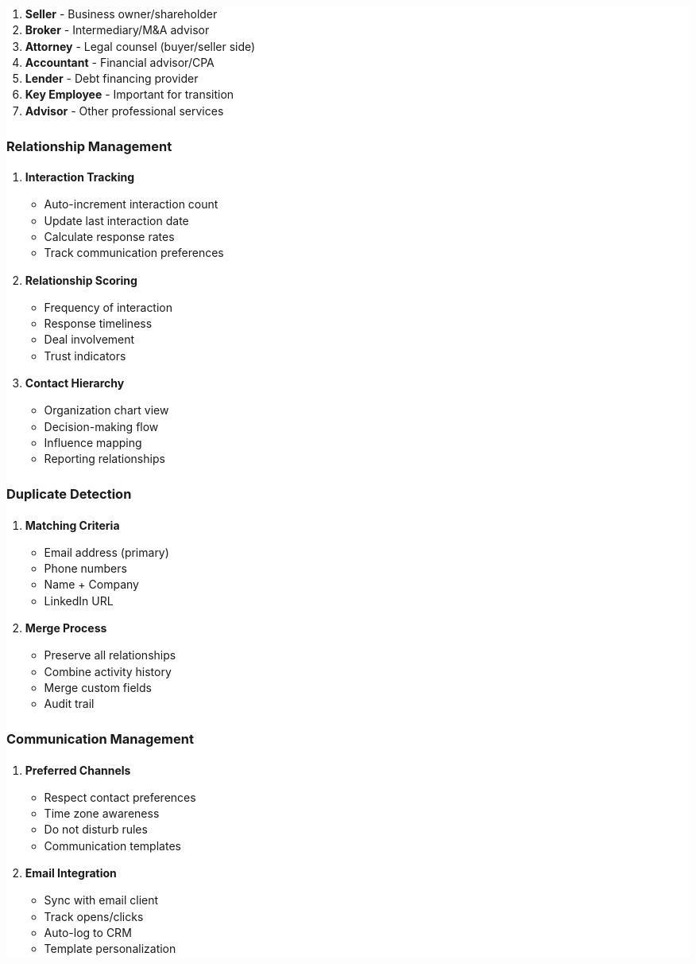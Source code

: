 1. **Seller** - Business owner/shareholder
2. **Broker** - Intermediary/M&A advisor
3. **Attorney** - Legal counsel (buyer/seller side)
4. **Accountant** - Financial advisor/CPA
5. **Lender** - Debt financing provider
6. **Key Employee** - Important for transition
7. **Advisor** - Other professional services

### Relationship Management

1. **Interaction Tracking**
   - Auto-increment interaction count
   - Update last interaction date
   - Calculate response rates
   - Track communication preferences

2. **Relationship Scoring**
   - Frequency of interaction
   - Response timeliness
   - Deal involvement
   - Trust indicators

3. **Contact Hierarchy**
   - Organization chart view
   - Decision-making flow
   - Influence mapping
   - Reporting relationships

### Duplicate Detection

1. **Matching Criteria**
   - Email address (primary)
   - Phone numbers
   - Name + Company
   - LinkedIn URL

2. **Merge Process**
   - Preserve all relationships
   - Combine activity history
   - Merge custom fields
   - Audit trail

### Communication Management

1. **Preferred Channels**
   - Respect contact preferences
   - Time zone awareness
   - Do not disturb rules
   - Communication templates

2. **Email Integration**
   - Sync with email client
   - Track opens/clicks
   - Auto-log to CRM
   - Template personalization
